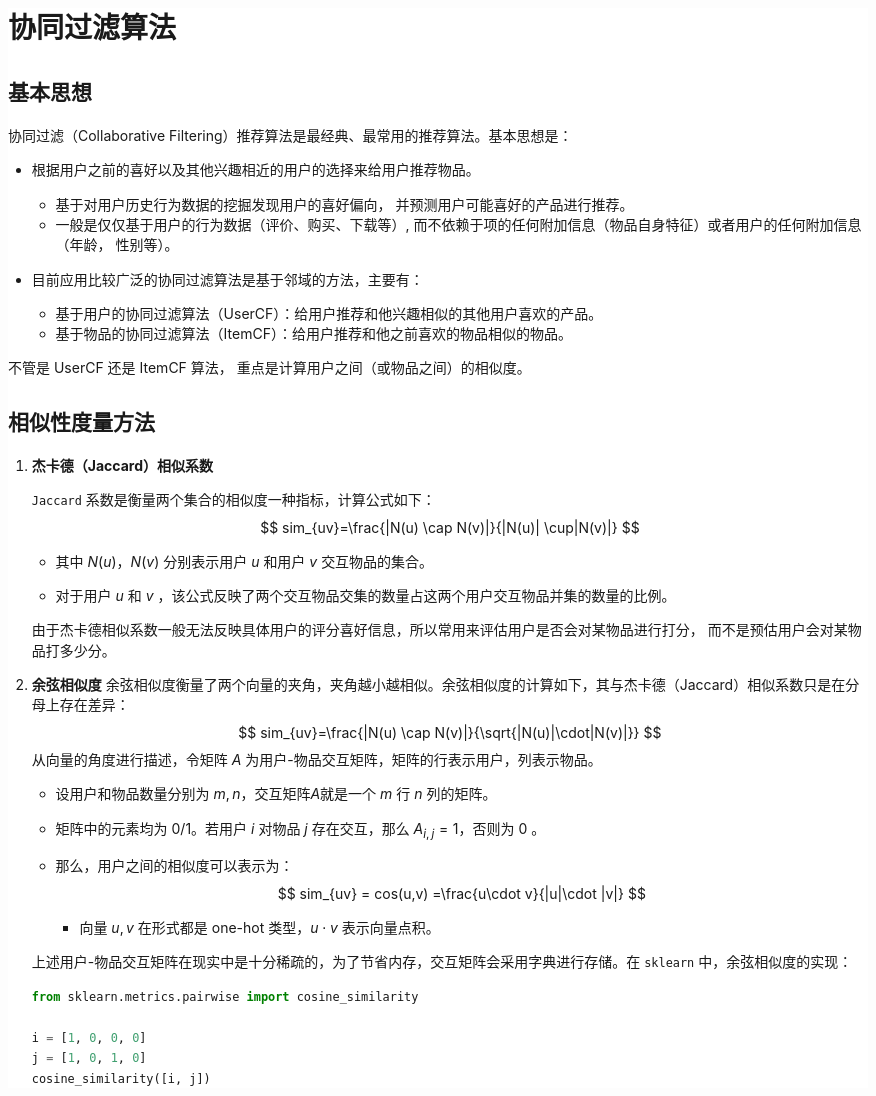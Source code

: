 # 协同过滤算法

## 基本思想

协同过滤（Collaborative Filtering）推荐算法是最经典、最常用的推荐算法。基本思想是：

+ 根据用户之前的喜好以及其他兴趣相近的用户的选择来给用户推荐物品。

  + 基于对用户历史行为数据的挖掘发现用户的喜好偏向， 并预测用户可能喜好的产品进行推荐。
  + 一般是仅仅基于用户的行为数据（评价、购买、下载等）, 而不依赖于项的任何附加信息（物品自身特征）或者用户的任何附加信息（年龄， 性别等）。
+ 目前应用比较广泛的协同过滤算法是基于邻域的方法，主要有：
  + 基于用户的协同过滤算法（UserCF）：给用户推荐和他兴趣相似的其他用户喜欢的产品。
  + 基于物品的协同过滤算法（ItemCF）：给用户推荐和他之前喜欢的物品相似的物品。

不管是 UserCF 还是 ItemCF 算法， 重点是计算用户之间（或物品之间）的相似度。

## 相似性度量方法

1. **杰卡德（Jaccard）相似系数**
   
   `Jaccard` 系数是衡量两个集合的相似度一种指标，计算公式如下：
   $$
   sim_{uv}=\frac{|N(u) \cap N(v)|}{|N(u)| \cup|N(v)|}
   $$

   + 其中 $N(u)$，$N(v)$ 分别表示用户 $u$ 和用户 $v$ 交互物品的集合。
   
   + 对于用户 $u$ 和 $v$ ，该公式反映了两个交互物品交集的数量占这两个用户交互物品并集的数量的比例。
   
   由于杰卡德相似系数一般无法反映具体用户的评分喜好信息，所以常用来评估用户是否会对某物品进行打分， 而不是预估用户会对某物品打多少分。
   
2. **余弦相似度**
   余弦相似度衡量了两个向量的夹角，夹角越小越相似。余弦相似度的计算如下，其与杰卡德（Jaccard）相似系数只是在分母上存在差异：
   $$
   sim_{uv}=\frac{|N(u) \cap N(v)|}{\sqrt{|N(u)|\cdot|N(v)|}}
   $$
   从向量的角度进行描述，令矩阵 $A$ 为用户-物品交互矩阵，矩阵的行表示用户，列表示物品。
   
   + 设用户和物品数量分别为 $m,n$，交互矩阵$A$就是一个 $m$ 行 $n$ 列的矩阵。
   
   + 矩阵中的元素均为 $0/1$。若用户 $i$ 对物品 $j$ 存在交互，那么 $A_{i,j}=1$，否则为 $0$ 。

   + 那么，用户之间的相似度可以表示为：
     $$
     sim_{uv} = cos(u,v) =\frac{u\cdot v}{|u|\cdot |v|}
     $$
   
     + 向量 $u,v$ 在形式都是 one-hot 类型，$u\cdot v$ 表示向量点积。
   
   上述用户-物品交互矩阵在现实中是十分稀疏的，为了节省内存，交互矩阵会采用字典进行存储。在 `sklearn` 中，余弦相似度的实现：

   ```python
   from sklearn.metrics.pairwise import cosine_similarity
   
   i = [1, 0, 0, 0]
   j = [1, 0, 1, 0]
   cosine_similarity([i, j])
   ```
   